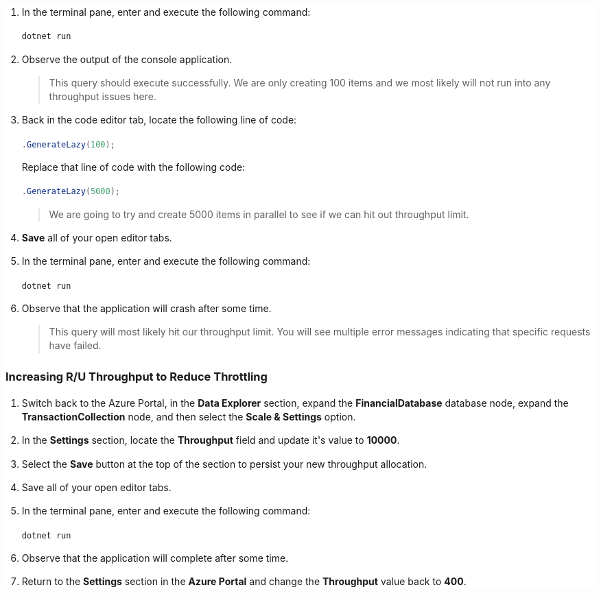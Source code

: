 1. In the terminal pane, enter and execute the following command:

    ```sh
    dotnet run
    ```

1. Observe the output of the console application.

    > This query should execute successfully. We are only creating 100 items and we most likely will not run into any throughput issues here.

1. Back in the code editor tab, locate the following line of code:

    ```csharp
    .GenerateLazy(100);
    ```

    Replace that line of code with the following code:

    ```csharp
    .GenerateLazy(5000);
    ```

    > We are going to try and create 5000 items in parallel to see if we can hit out throughput limit.

1. **Save** all of your open editor tabs.

1. In the terminal pane, enter and execute the following command:

    ```sh
    dotnet run
    ```

1. Observe that the application will crash after some time.

    > This query will most likely hit our throughput limit. You will see multiple error messages indicating that specific requests have failed.

### Increasing R/U Throughput to Reduce Throttling

1. Switch back to the Azure Portal, in the **Data Explorer** section, expand the **FinancialDatabase** database node, expand the **TransactionCollection** node, and then select the **Scale & Settings** option.

1. In the **Settings** section, locate the **Throughput** field and update it's value to **10000**.

1. Select the **Save** button at the top of the section to persist your new throughput allocation.

1. Save all of your open editor tabs.

1. In the terminal pane, enter and execute the following command:

    ```sh
    dotnet run
    ```

1. Observe that the application will complete after some time.

1. Return to the **Settings** section in the **Azure Portal** and change the **Throughput** value back to **400**.
